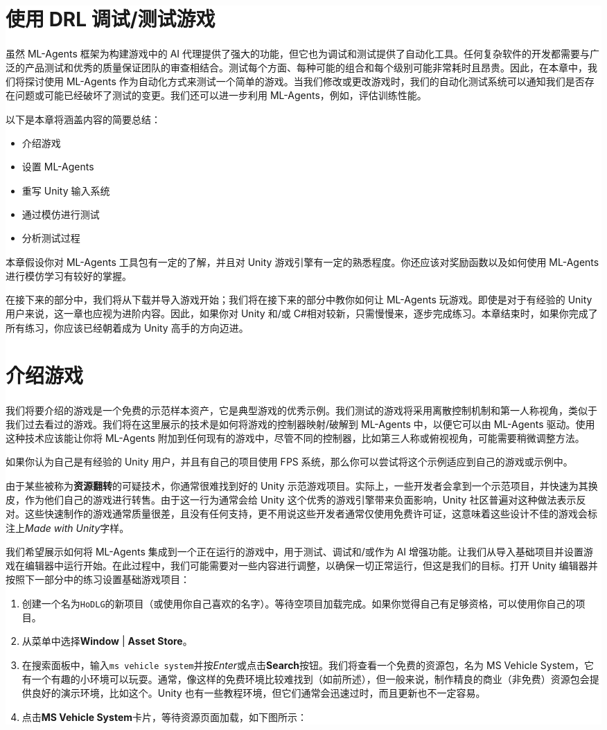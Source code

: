 # 使用 DRL 调试/测试游戏

虽然 ML-Agents 框架为构建游戏中的 AI 代理提供了强大的功能，但它也为调试和测试提供了自动化工具。任何复杂软件的开发都需要与广泛的产品测试和优秀的质量保证团队的审查相结合。测试每个方面、每种可能的组合和每个级别可能非常耗时且昂贵。因此，在本章中，我们将探讨使用 ML-Agents 作为自动化方式来测试一个简单的游戏。当我们修改或更改游戏时，我们的自动化测试系统可以通知我们是否存在问题或可能已经破坏了测试的变更。我们还可以进一步利用 ML-Agents，例如，评估训练性能。

以下是本章将涵盖内容的简要总结：

+   介绍游戏

+   设置 ML-Agents

+   重写 Unity 输入系统

+   通过模仿进行测试

+   分析测试过程

本章假设你对 ML-Agents 工具包有一定的了解，并且对 Unity 游戏引擎有一定的熟悉程度。你还应该对奖励函数以及如何使用 ML-Agents 进行模仿学习有较好的掌握。

在接下来的部分中，我们将从下载并导入游戏开始；我们将在接下来的部分中教你如何让 ML-Agents 玩游戏。即使是对于有经验的 Unity 用户来说，这一章也应视为进阶内容。因此，如果你对 Unity 和/或 C#相对较新，只需慢慢来，逐步完成练习。本章结束时，如果你完成了所有练习，你应该已经朝着成为 Unity 高手的方向迈进。

# 介绍游戏

我们将要介绍的游戏是一个免费的示范样本资产，它是典型游戏的优秀示例。我们测试的游戏将采用离散控制机制和第一人称视角，类似于我们过去看过的游戏。我们将在这里展示的技术是如何将游戏的控制器映射/破解到 ML-Agents 中，以便它可以由 ML-Agents 驱动。使用这种技术应该能让你将 ML-Agents 附加到任何现有的游戏中，尽管不同的控制器，比如第三人称或俯视视角，可能需要稍微调整方法。

如果你认为自己是有经验的 Unity 用户，并且有自己的项目使用 FPS 系统，那么你可以尝试将这个示例适应到自己的游戏或示例中。

由于某些被称为**资源翻转**的可疑技术，你通常很难找到好的 Unity 示范游戏项目。实际上，一些开发者会拿到一个示范项目，并快速为其换皮，作为他们自己的游戏进行转售。由于这一行为通常会给 Unity 这个优秀的游戏引擎带来负面影响，Unity 社区普遍对这种做法表示反对。这些快速制作的游戏通常质量很差，且没有任何支持，更不用说这些开发者通常仅使用免费许可证，这意味着这些设计不佳的游戏会标注上*Made with Unity*字样。

我们希望展示如何将 ML-Agents 集成到一个正在运行的游戏中，用于测试、调试和/或作为 AI 增强功能。让我们从导入基础项目并设置游戏在编辑器中运行开始。在此过程中，我们可能需要对一些内容进行调整，以确保一切正常运行，但这是我们的目标。打开 Unity 编辑器并按照下一部分中的练习设置基础游戏项目：

1.  创建一个名为`HoDLG`的新项目（或使用你自己喜欢的名字）。等待空项目加载完成。如果你觉得自己有足够资格，可以使用你自己的项目。

1.  从菜单中选择**Window** | **Asset Store**。

1.  在搜索面板中，输入`ms vehicle system`并按*Enter*或点击**Search**按钮。我们将查看一个免费的资源包，名为 MS Vehicle System，它有一个有趣的小环境可以玩耍。通常，像这样的免费环境比较难找到（如前所述），但一般来说，制作精良的商业（非免费）资源包会提供良好的演示环境，比如这个。Unity 也有一些教程环境，但它们通常会迅速过时，而且更新也不一定容易。

1.  点击**MS Vehicle System**卡片，等待资源页面加载，如下图所示：
